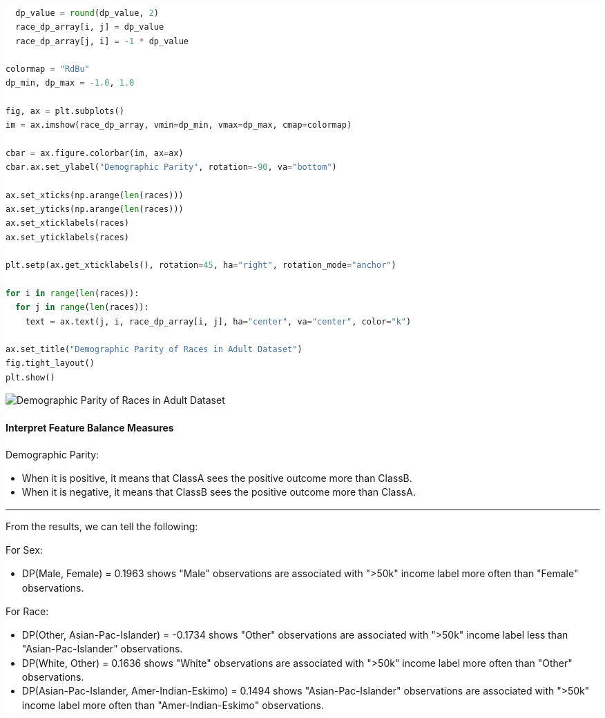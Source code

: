 ```python
  dp_value = round(dp_value, 2)
  race_dp_array[i, j] = dp_value
  race_dp_array[j, i] = -1 * dp_value

colormap = "RdBu"
dp_min, dp_max = -1.0, 1.0

fig, ax = plt.subplots()
im = ax.imshow(race_dp_array, vmin=dp_min, vmax=dp_max, cmap=colormap)

cbar = ax.figure.colorbar(im, ax=ax)
cbar.ax.set_ylabel("Demographic Parity", rotation=-90, va="bottom")

ax.set_xticks(np.arange(len(races)))
ax.set_yticks(np.arange(len(races)))
ax.set_xticklabels(races)
ax.set_yticklabels(races)

plt.setp(ax.get_xticklabels(), rotation=45, ha="right", rotation_mode="anchor")

for i in range(len(races)):
  for j in range(len(races)):
    text = ax.text(j, i, race_dp_array[i, j], ha="center", va="center", color="k")
    
ax.set_title("Demographic Parity of Races in Adult Dataset")
fig.tight_layout()
plt.show()
```

![Demographic Parity of Races in Adult Dataset](https://mmlspark.blob.core.windows.net/graphics/responsible_ai/DataBalanceAnalysis_AdultCensusIncome_RacesDP.png)

#### Interpret Feature Balance Measures

Demographic Parity:
* When it is positive, it means that ClassA sees the positive outcome more than ClassB.
* When it is negative, it means that ClassB sees the positive outcome more than ClassA.

---

From the results, we can tell the following:

For Sex:
* DP(Male, Female) = 0.1963 shows "Male" observations are associated with ">50k" income label more often than "Female" observations.

For Race:
* DP(Other, Asian-Pac-Islander) = -0.1734 shows "Other" observations are associated with ">50k" income label less than "Asian-Pac-Islander" observations.
* DP(White, Other) = 0.1636 shows "White" observations are associated with ">50k" income label more often than "Other" observations.
* DP(Asian-Pac-Islander, Amer-Indian-Eskimo) = 0.1494 shows "Asian-Pac-Islander" observations are associated with ">50k" income label more often than "Amer-Indian-Eskimo" observations.
